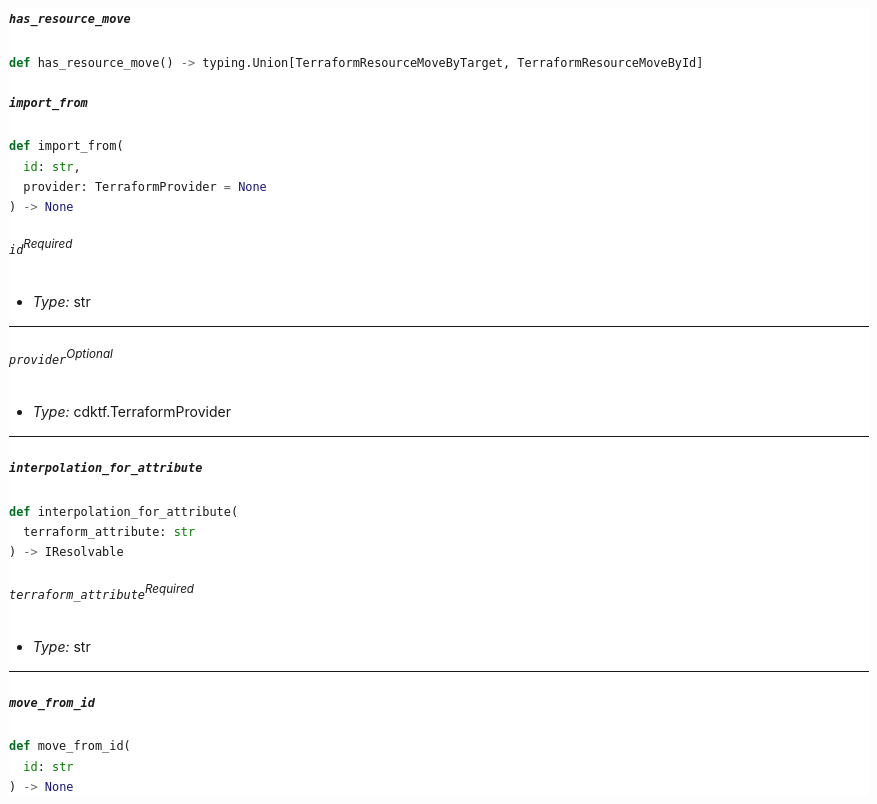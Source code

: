 ##### `has_resource_move` <a name="has_resource_move" id="@cdktf/provider-github.issueLabel.IssueLabel.hasResourceMove"></a>

```python
def has_resource_move() -> typing.Union[TerraformResourceMoveByTarget, TerraformResourceMoveById]
```

##### `import_from` <a name="import_from" id="@cdktf/provider-github.issueLabel.IssueLabel.importFrom"></a>

```python
def import_from(
  id: str,
  provider: TerraformProvider = None
) -> None
```

###### `id`<sup>Required</sup> <a name="id" id="@cdktf/provider-github.issueLabel.IssueLabel.importFrom.parameter.id"></a>

- *Type:* str

---

###### `provider`<sup>Optional</sup> <a name="provider" id="@cdktf/provider-github.issueLabel.IssueLabel.importFrom.parameter.provider"></a>

- *Type:* cdktf.TerraformProvider

---

##### `interpolation_for_attribute` <a name="interpolation_for_attribute" id="@cdktf/provider-github.issueLabel.IssueLabel.interpolationForAttribute"></a>

```python
def interpolation_for_attribute(
  terraform_attribute: str
) -> IResolvable
```

###### `terraform_attribute`<sup>Required</sup> <a name="terraform_attribute" id="@cdktf/provider-github.issueLabel.IssueLabel.interpolationForAttribute.parameter.terraformAttribute"></a>

- *Type:* str

---

##### `move_from_id` <a name="move_from_id" id="@cdktf/provider-github.issueLabel.IssueLabel.moveFromId"></a>

```python
def move_from_id(
  id: str
) -> None
```
